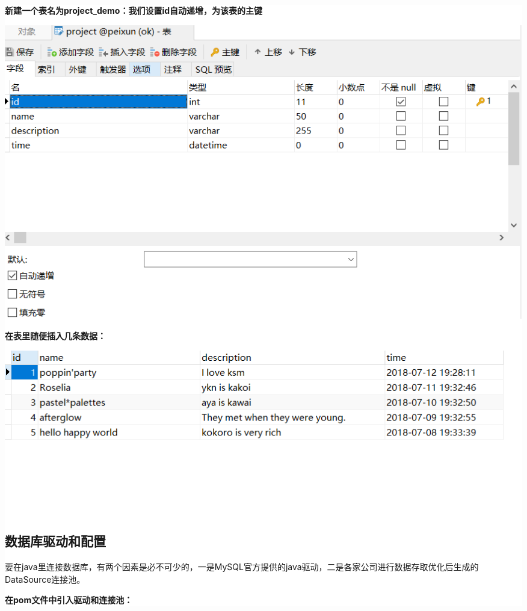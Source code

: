 **新建一个表名为project_demo：我们设置id自动递增，为该表的主键**

![2](assets/markdown-img-paste-20180713100321316.png)

**在表里随便插入几条数据：**

![3](assets/markdown-img-paste-20180713100702291.png)

## 数据库驱动和配置

要在java里连接数据库，有两个因素是必不可少的，一是MySQL官方提供的java驱动，二是各家公司进行数据存取优化后生成的DataSource连接池。

**在pom文件中引入驱动和连接池：**

